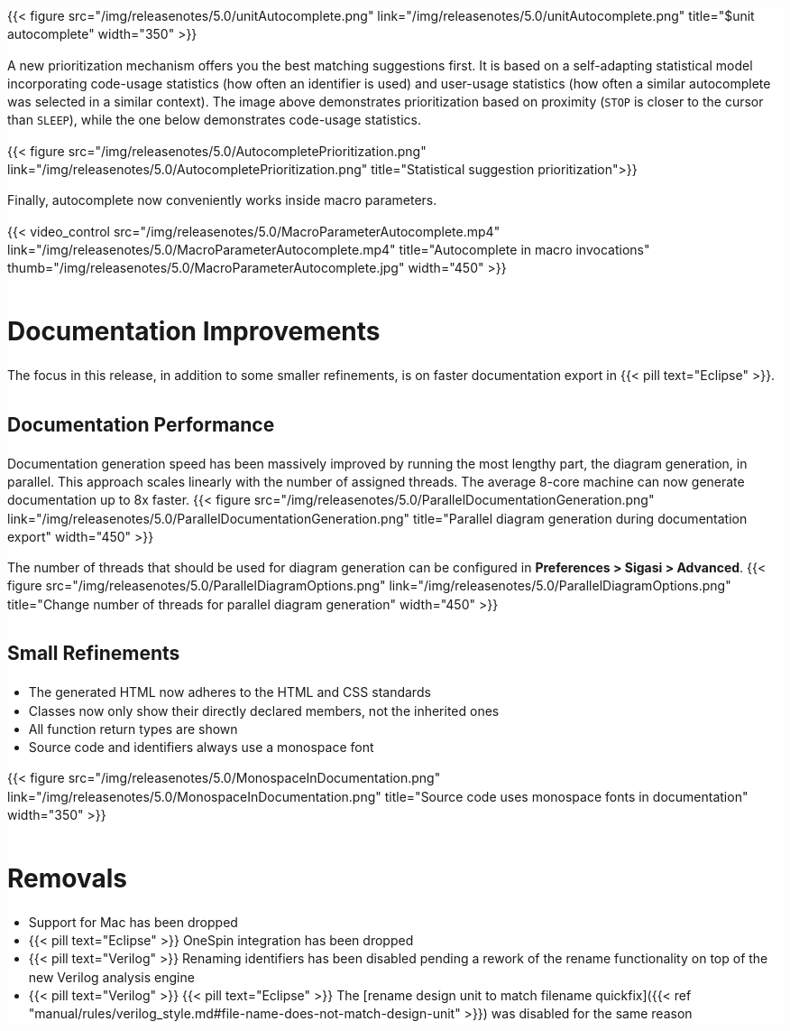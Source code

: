 {{< figure src="/img/releasenotes/5.0/unitAutocomplete.png" link="/img/releasenotes/5.0/unitAutocomplete.png" title="$unit autocomplete" width="350" >}}

A new prioritization mechanism offers you the best matching suggestions first. It is based on a self-adapting statistical model incorporating code-usage statistics (how often an identifier is used) and user-usage statistics (how often a similar autocomplete was selected in a similar context). The image above demonstrates prioritization based on proximity (`STOP` is closer to the cursor than `SLEEP`), while the one below demonstrates code-usage statistics.

{{< figure src="/img/releasenotes/5.0/AutocompletePrioritization.png" link="/img/releasenotes/5.0/AutocompletePrioritization.png" title="Statistical suggestion prioritization">}}

Finally, autocomplete now conveniently works inside macro parameters.

{{< video_control src="/img/releasenotes/5.0/MacroParameterAutocomplete.mp4" link="/img/releasenotes/5.0/MacroParameterAutocomplete.mp4" title="Autocomplete in macro invocations" thumb="/img/releasenotes/5.0/MacroParameterAutocomplete.jpg" width="450" >}}

# Documentation Improvements

The focus in this release, in addition to some smaller refinements, is on faster documentation export in {{< pill text="Eclipse" >}}.

## Documentation Performance

Documentation generation speed has been massively improved by running the most lengthy part, the diagram generation, in parallel. This approach scales linearly with the number of assigned threads. The average 8-core machine can now generate documentation up to 8x faster.
{{< figure src="/img/releasenotes/5.0/ParallelDocumentationGeneration.png" link="/img/releasenotes/5.0/ParallelDocumentationGeneration.png" title="Parallel diagram generation during documentation export" width="450" >}}

The number of threads that should be used for diagram generation can be configured in **Preferences > Sigasi > Advanced**.
{{< figure src="/img/releasenotes/5.0/ParallelDiagramOptions.png" link="/img/releasenotes/5.0/ParallelDiagramOptions.png" title="Change number of threads for parallel diagram generation" width="450" >}}

## Small Refinements

* The generated HTML now adheres to the HTML and CSS standards
* Classes now only show their directly declared members, not the inherited ones
* All function return types are shown
* Source code and identifiers always use a monospace font

{{< figure src="/img/releasenotes/5.0/MonospaceInDocumentation.png" link="/img/releasenotes/5.0/MonospaceInDocumentation.png" title="Source code uses monospace fonts in documentation" width="350" >}}

# Removals

* Support for Mac has been dropped
* {{< pill text="Eclipse" >}} OneSpin integration has been dropped
* {{< pill text="Verilog" >}} Renaming identifiers has been disabled pending a rework of the rename functionality on top of the new Verilog analysis engine
* {{< pill text="Verilog" >}} {{< pill text="Eclipse" >}} The [rename design unit to match filename quickfix]({{< ref "manual/rules/verilog_style.md#file-name-does-not-match-design-unit" >}}) was disabled for the same reason
